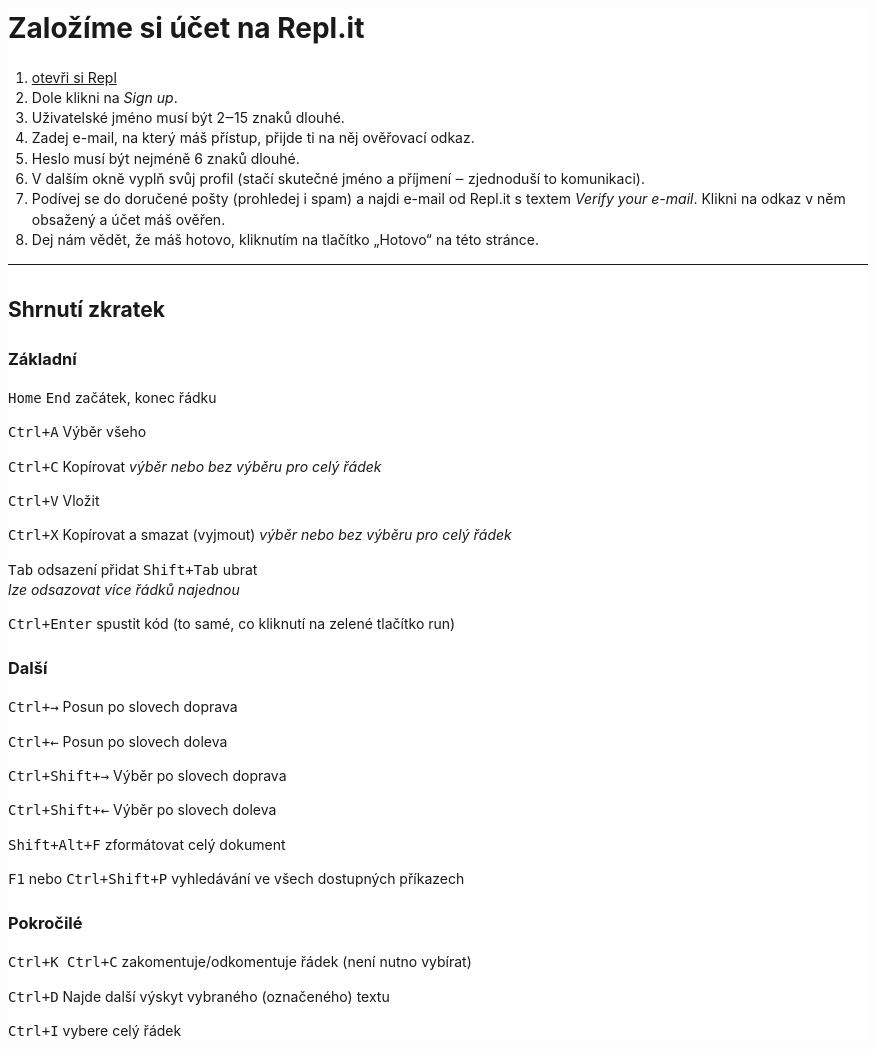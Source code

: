 # Založíme si účet na Repl.it

1. [otevři si Repl](https://repl.it)
1. Dole klikni na _Sign up_.
1. Uživatelské jméno musí být 2‒15 znaků dlouhé.
1. Zadej e-mail, na který máš přístup, přijde ti na něj ověřovací odkaz.
1. Heslo musí být nejméně 6 znaků dlouhé.
1. V dalším okně vyplň svůj profil (stačí skutečné jméno a příjmení ‒ zjednoduší to komunikaci).
1. Podívej se do doručené pošty (prohledej i spam) a najdi e-mail od Repl.it s textem _Verify your e-mail_. Klikni na odkaz v něm obsažený a účet máš ověřen.
1. Dej nám vědět, že máš hotovo, kliknutím na tlačítko „Hotovo“ na této stránce.

---

## Shrnutí zkratek


### Základní

<kbd>Home</kbd> <kbd>End</kbd> začátek, konec řádku

<kbd class="nichtvergissmeinnicht">Ctrl+A</kbd> Výběr všeho

<kbd>Ctrl+C</kbd> Kopírovat _výběr nebo bez výběru pro celý řádek_

<kbd>Ctrl+V</kbd> Vložit

<kbd>Ctrl+X</kbd> Kopírovat a smazat (vyjmout) _výběr nebo bez výběru pro celý řádek_

<kbd>Tab</kbd> odsazení přidat <kbd>Shift+Tab</kbd> ubrat <br> _lze odsazovat více řádků najednou_

<kbd>Ctrl+Enter</kbd> spustit kód (to samé, co kliknutí na zelené tlačítko run)

### Další

<kbd class="nichtvergissmeinnicht">Ctrl+→</kbd> Posun po slovech doprava

<kbd class="nichtvergissmeinnicht">Ctrl+←</kbd> Posun po slovech doleva

<kbd>Ctrl+Shift+→</kbd> Výběr po slovech doprava

<kbd>Ctrl+Shift+←</kbd> Výběr po slovech doleva

<kbd>Shift+Alt+F</kbd> zformátovat celý dokument

<kbd>F1</kbd> nebo <kbd>Ctrl+Shift+P</kbd> vyhledávání ve všech dostupných příkazech


### Pokročilé

<kbd class="nichtvergissmeinnicht">Ctrl+K Ctrl+C</kbd> zakomentuje/odkomentuje řádek (není nutno vybírat)

<kbd class="nichtvergissmeinnicht">Ctrl+D</kbd> Najde další výskyt vybraného (označeného) textu

<kbd class="nichtvergissmeinnicht">Ctrl+I</kbd> vybere celý řádek
